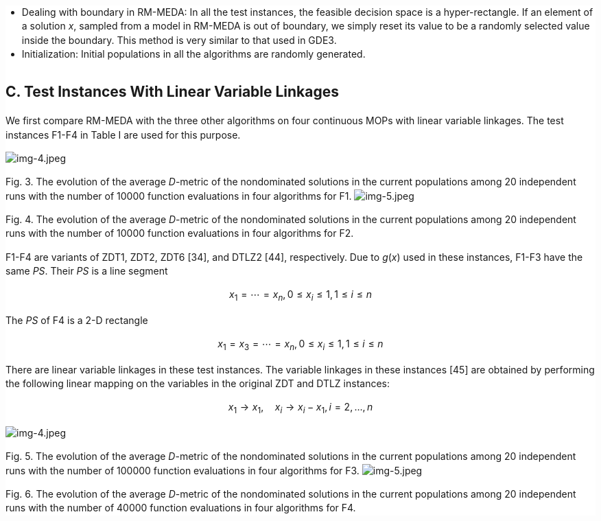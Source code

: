 - Dealing with boundary in RM-MEDA: In all the test instances, the feasible decision space is a hyper-rectangle. If an element of a solution $x$, sampled from a model in RM-MEDA is out of boundary, we simply reset its value to be a randomly selected value inside the boundary. This method is very similar to that used in GDE3.
- Initialization: Initial populations in all the algorithms are randomly generated.


## C. Test Instances With Linear Variable Linkages

We first compare RM-MEDA with the three other algorithms on four continuous MOPs with linear variable linkages. The test instances F1-F4 in Table I are used for this purpose.

![img-4.jpeg](img-4.jpeg)

Fig. 3. The evolution of the average $D$-metric of the nondominated solutions in the current populations among 20 independent runs with the number of 10000 function evaluations in four algorithms for F1.
![img-5.jpeg](img-5.jpeg)

Fig. 4. The evolution of the average $D$-metric of the nondominated solutions in the current populations among 20 independent runs with the number of 10000 function evaluations in four algorithms for F2.

F1-F4 are variants of ZDT1, ZDT2, ZDT6 [34], and DTLZ2 [44], respectively. Due to $g(x)$ used in these instances, F1-F3 have the same $P S$. Their $P S$ is a line segment

$$
x_{1}=\cdots=x_{n}, 0 \leq x_{i} \leq 1,1 \leq i \leq n
$$

The $P S$ of F4 is a 2-D rectangle

$$
x_{1}=x_{3}=\cdots=x_{n}, 0 \leq x_{i} \leq 1,1 \leq i \leq n
$$

There are linear variable linkages in these test instances. The variable linkages in these instances [45] are obtained by performing the following linear mapping on the variables in the original ZDT and DTLZ instances:

$$
x_{1} \rightarrow x_{1}, \quad x_{i} \rightarrow x_{i}-x_{1}, i=2, \ldots, n
$$

![img-4.jpeg](img-4.jpeg)

Fig. 5. The evolution of the average $D$-metric of the nondominated solutions in the current populations among 20 independent runs with the number of 100000 function evaluations in four algorithms for F3.
![img-5.jpeg](img-5.jpeg)

Fig. 6. The evolution of the average $D$-metric of the nondominated solutions in the current populations among 20 independent runs with the number of 40000 function evaluations in four algorithms for F4.


[^0]:    Manuscript received July 27, 2006; revised November 2, 2006.
[^0]:    ${ }^{1}$ Due to the page limit of this paper, the experimental comparison between this algorithm and its predecessors will be presented in a forthcoming working report, but not in this paper.